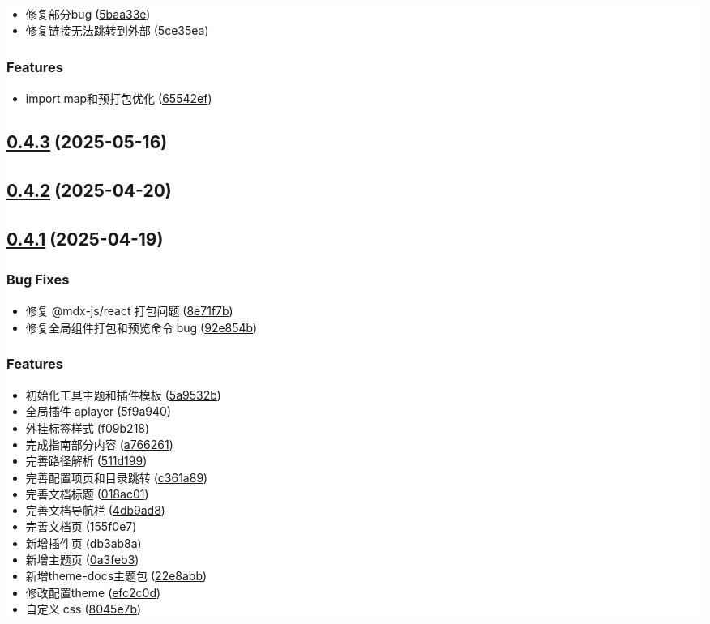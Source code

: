 * 修复部分bug ([5baa33e](https://github.com/GitHubxxx17/fispo/commit/5baa33e4ecfb2d777e022f3887eacb8a5216abb3))
* 修复链接无法跳转到外部 ([5ce35ea](https://github.com/GitHubxxx17/fispo/commit/5ce35eacb601e744ff4b494c99be8d9c699f4d66))


### Features

* import map和预打包优化 ([65542ef](https://github.com/GitHubxxx17/fispo/commit/65542eff2c0ffdbd675f7672c88b148ee433c746))



## [0.4.3](https://github.com/GitHubxxx17/fispo/compare/v0.4.2...v0.4.3) (2025-05-16)



## [0.4.2](https://github.com/GitHubxxx17/fispo/compare/v0.4.1...v0.4.2) (2025-04-20)



## [0.4.1](https://github.com/GitHubxxx17/fispo/compare/v0.3.4...v0.4.1) (2025-04-19)


### Bug Fixes

* 修复 @mdx-js/react 打包问题 ([8e71f7b](https://github.com/GitHubxxx17/fispo/commit/8e71f7b2ebb1cd6f01813169cd4ba0f278759bc0))
* 修复全局组件打包和预览命令 bug ([92e854b](https://github.com/GitHubxxx17/fispo/commit/92e854bfc023e7cab46a18c872354c398a5b3803))


### Features

* 初始化工具主题和插件模板 ([5a9532b](https://github.com/GitHubxxx17/fispo/commit/5a9532bd40d0a07a0608a34b6154c28a57925ff8))
* 全局插件 aplayer ([5f9a940](https://github.com/GitHubxxx17/fispo/commit/5f9a940c64653613fd8fa5ec929f4005aed5a878))
* 外挂标签样式 ([f09b218](https://github.com/GitHubxxx17/fispo/commit/f09b2182d4a14a413e69c3e1a2f53f30949402e6))
* 完成指南部分内容 ([a766261](https://github.com/GitHubxxx17/fispo/commit/a7662611e657269b67b24df7566892c07bc9393a))
* 完善路径解析 ([511d199](https://github.com/GitHubxxx17/fispo/commit/511d199653aa53fb914ab542ffeb67e6b9495075))
* 完善配置项页和目录跳转 ([c361a89](https://github.com/GitHubxxx17/fispo/commit/c361a8988bb0a59cb008d79ee71a6b178f63f5ee))
* 完善文档标题 ([018ac01](https://github.com/GitHubxxx17/fispo/commit/018ac010f114a603c08acd07c480021eea7cb664))
* 完善文档导航栏 ([4db9ad8](https://github.com/GitHubxxx17/fispo/commit/4db9ad89cbfe1a950d229a7769ee60f63b9074fd))
* 完善文档页 ([155f0e7](https://github.com/GitHubxxx17/fispo/commit/155f0e7ccd23c435de7d1e4bc3579f5cb29efadc))
* 新增插件页 ([db3ab8a](https://github.com/GitHubxxx17/fispo/commit/db3ab8aecd05d1d300a490c6d85e6e421e7ac897))
* 新增主题页 ([0a3feb3](https://github.com/GitHubxxx17/fispo/commit/0a3feb3438b94f63d01c0989db62d82ef2d9d4af))
* 新增theme-docs主题包 ([22e8abb](https://github.com/GitHubxxx17/fispo/commit/22e8abba3a023b3970a3241ac15ef2325439cfa0))
* 修改配置theme ([efc2c0d](https://github.com/GitHubxxx17/fispo/commit/efc2c0daa4fda9e116b6f3ee2e2d5bf63fd5062b))
* 自定义 css ([8045e7b](https://github.com/GitHubxxx17/fispo/commit/8045e7b5f665dea1a10318bdb3e6ff75ab536ecc))